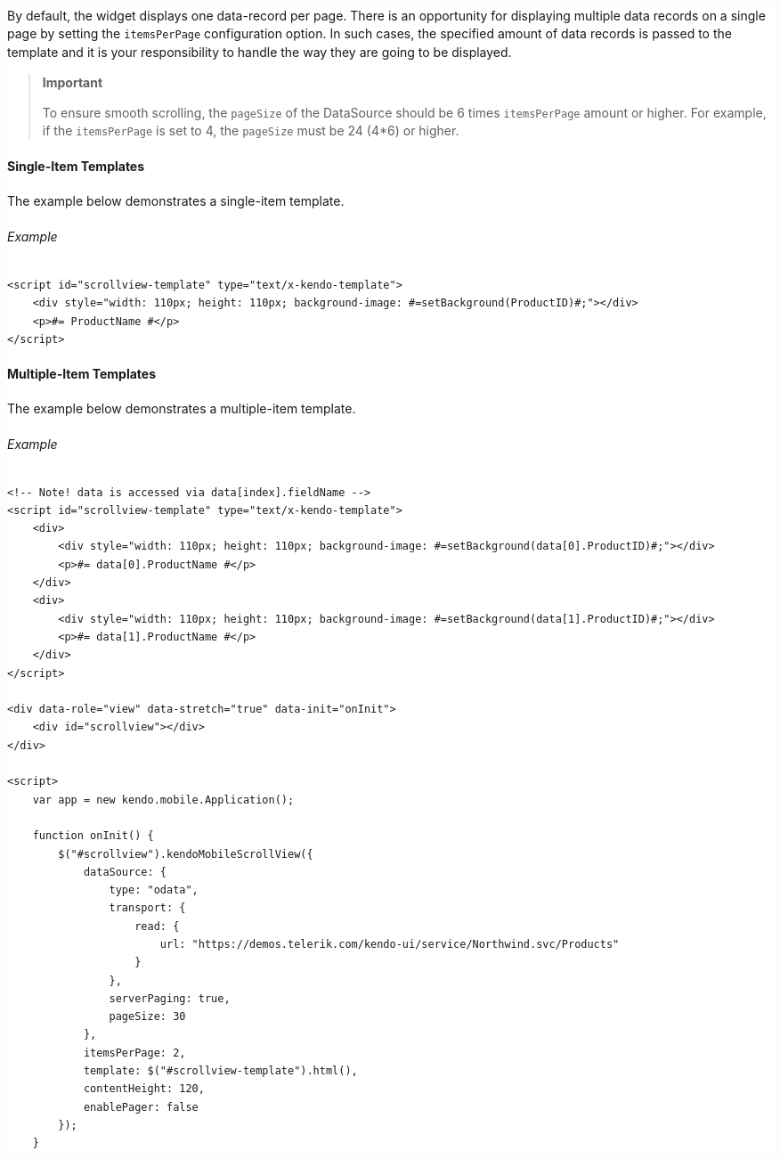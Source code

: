 By default, the widget displays one data-record per page. There is an opportunity for displaying multiple data records on a single page by setting the `itemsPerPage` configuration option. In such cases, the specified amount of data records is passed to the template and it is your responsibility to handle the way they are going to be displayed.

> **Important**
>
> To ensure smooth scrolling, the `pageSize` of the DataSource should be 6 times `itemsPerPage` amount or higher. For example, if the `itemsPerPage` is set to 4, the `pageSize` must be 24 (4*6) or higher.

#### Single-Item Templates

The example below demonstrates a single-item template.

###### Example

    <script id="scrollview-template" type="text/x-kendo-template">
        <div style="width: 110px; height: 110px; background-image: #=setBackground(ProductID)#;"></div>
        <p>#= ProductName #</p>
    </script>

#### Multiple-Item Templates

The example below demonstrates a multiple-item template.

###### Example

    <!-- Note! data is accessed via data[index].fieldName -->
    <script id="scrollview-template" type="text/x-kendo-template">
        <div>
            <div style="width: 110px; height: 110px; background-image: #=setBackground(data[0].ProductID)#;"></div>
            <p>#= data[0].ProductName #</p>
        </div>
        <div>
            <div style="width: 110px; height: 110px; background-image: #=setBackground(data[1].ProductID)#;"></div>
            <p>#= data[1].ProductName #</p>
        </div>
    </script>

    <div data-role="view" data-stretch="true" data-init="onInit">
        <div id="scrollview"></div>
    </div>

    <script>
        var app = new kendo.mobile.Application();

        function onInit() {
            $("#scrollview").kendoMobileScrollView({
                dataSource: {
                    type: "odata",
                    transport: {
                        read: {
                            url: "https://demos.telerik.com/kendo-ui/service/Northwind.svc/Products"
                        }
                    },
                    serverPaging: true,
                    pageSize: 30
                },
                itemsPerPage: 2,
                template: $("#scrollview-template").html(),
                contentHeight: 120,
                enablePager: false
            });
        }
